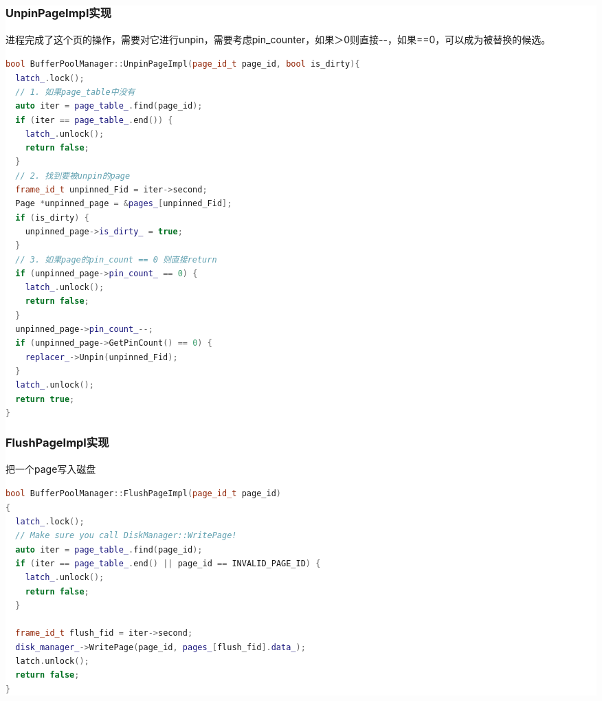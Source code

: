 ### UnpinPageImpl实现
进程完成了这个页的操作，需要对它进行unpin，需要考虑pin_counter，如果＞0则直接--，如果==0，可以成为被替换的候选。
```C++
bool BufferPoolManager::UnpinPageImpl(page_id_t page_id, bool is_dirty){
  latch_.lock();
  // 1. 如果page_table中没有
  auto iter = page_table_.find(page_id);
  if (iter == page_table_.end()) {
    latch_.unlock();
    return false;
  }
  // 2. 找到要被unpin的page
  frame_id_t unpinned_Fid = iter->second;
  Page *unpinned_page = &pages_[unpinned_Fid];
  if (is_dirty) {
    unpinned_page->is_dirty_ = true;
  }
  // 3. 如果page的pin_count == 0 则直接return
  if (unpinned_page->pin_count_ == 0) {
    latch_.unlock();
    return false;
  }
  unpinned_page->pin_count_--;
  if (unpinned_page->GetPinCount() == 0) {
    replacer_->Unpin(unpinned_Fid);
  }
  latch_.unlock();
  return true;
}
```

### FlushPageImpl实现
把一个page写入磁盘
```C++
bool BufferPoolManager::FlushPageImpl(page_id_t page_id)
{
  latch_.lock();
  // Make sure you call DiskManager::WritePage!
  auto iter = page_table_.find(page_id);
  if (iter == page_table_.end() || page_id == INVALID_PAGE_ID) {
    latch_.unlock();
    return false;
  }

  frame_id_t flush_fid = iter->second;
  disk_manager_->WritePage(page_id, pages_[flush_fid].data_);
  latch.unlock();
  return false;
}
```
